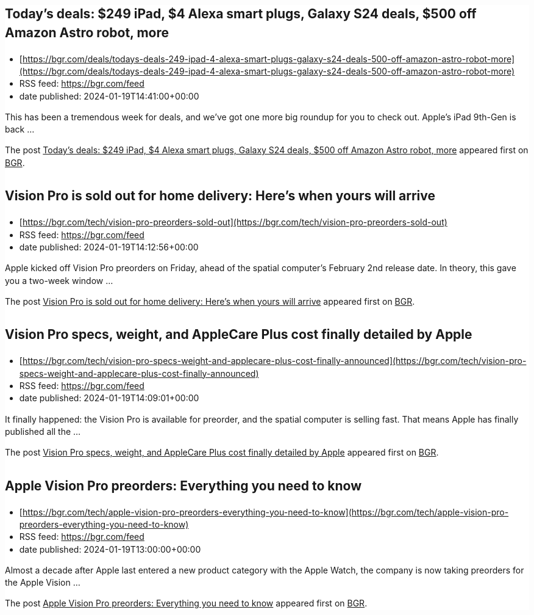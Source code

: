 ## Today’s deals: $249 iPad, $4 Alexa smart plugs, Galaxy S24 deals, $500 off Amazon Astro robot, more
 - [https://bgr.com/deals/todays-deals-249-ipad-4-alexa-smart-plugs-galaxy-s24-deals-500-off-amazon-astro-robot-more](https://bgr.com/deals/todays-deals-249-ipad-4-alexa-smart-plugs-galaxy-s24-deals-500-off-amazon-astro-robot-more)
 - RSS feed: https://bgr.com/feed
 - date published: 2024-01-19T14:41:00+00:00

<p>This has been a tremendous week for deals, and we&#8217;ve got one more big roundup for you to check out. Apple&#8217;s iPad 9th-Gen is back &#8230;</p>
<p>The post <a href="https://bgr.com/deals/todays-deals-249-ipad-4-alexa-smart-plugs-galaxy-s24-deals-500-off-amazon-astro-robot-more/">Today&#8217;s deals: $249 iPad, $4 Alexa smart plugs, Galaxy S24 deals, $500 off Amazon Astro robot, more</a> appeared first on <a href="https://bgr.com">BGR</a>.</p>

## Vision Pro is sold out for home delivery: Here’s when yours will arrive
 - [https://bgr.com/tech/vision-pro-preorders-sold-out](https://bgr.com/tech/vision-pro-preorders-sold-out)
 - RSS feed: https://bgr.com/feed
 - date published: 2024-01-19T14:12:56+00:00

<p>Apple kicked off Vision Pro preorders on Friday, ahead of the spatial computer&#8217;s February 2nd release date. In theory, this gave you a two-week window &#8230;</p>
<p>The post <a href="https://bgr.com/tech/vision-pro-preorders-sold-out/">Vision Pro is sold out for home delivery: Here&#8217;s when yours will arrive</a> appeared first on <a href="https://bgr.com">BGR</a>.</p>

## Vision Pro specs, weight, and AppleCare Plus cost finally detailed by Apple
 - [https://bgr.com/tech/vision-pro-specs-weight-and-applecare-plus-cost-finally-announced](https://bgr.com/tech/vision-pro-specs-weight-and-applecare-plus-cost-finally-announced)
 - RSS feed: https://bgr.com/feed
 - date published: 2024-01-19T14:09:01+00:00

<p>It finally happened: the Vision Pro is available for preorder, and the spatial computer is selling fast. That means Apple has finally published all the &#8230;</p>
<p>The post <a href="https://bgr.com/tech/vision-pro-specs-weight-and-applecare-plus-cost-finally-announced/">Vision Pro specs, weight, and AppleCare Plus cost finally detailed by Apple</a> appeared first on <a href="https://bgr.com">BGR</a>.</p>

## Apple Vision Pro preorders: Everything you need to know
 - [https://bgr.com/tech/apple-vision-pro-preorders-everything-you-need-to-know](https://bgr.com/tech/apple-vision-pro-preorders-everything-you-need-to-know)
 - RSS feed: https://bgr.com/feed
 - date published: 2024-01-19T13:00:00+00:00

<p>Almost a decade after Apple last entered a new product category with the Apple Watch, the company is now taking preorders for the Apple Vision &#8230;</p>
<p>The post <a href="https://bgr.com/tech/apple-vision-pro-preorders-everything-you-need-to-know/">Apple Vision Pro preorders: Everything you need to know</a> appeared first on <a href="https://bgr.com">BGR</a>.</p>
